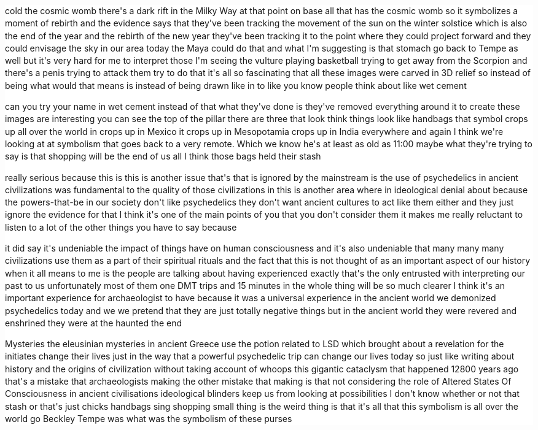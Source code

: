 <timemark seconds="5744" />

cold the cosmic womb there's a dark rift in the Milky Way at that point on base all that has the cosmic womb so it symbolizes a moment of rebirth and the evidence says that they've been tracking the movement of the sun on the winter solstice which is also the end of the year and the rebirth of the new year they've been tracking it to the point where they could project forward and they could envisage the sky in our area today the Maya could do that and what I'm suggesting is that stomach go back to Tempe as well but it's very hard for me to interpret those I'm seeing the vulture playing basketball trying to get away from the Scorpion and there's a penis trying to attack them try to do that it's all so fascinating that all these images were carved in 3D relief so instead of being what would that means is instead of being drawn like in to like you know people think about like wet cement

<timemark seconds="5804" />

can you try your name in wet cement instead of that what they've done is they've removed everything around it to create these images are interesting you can see the top of the pillar there are three that look think things look like handbags that symbol crops up all over the world in crops up in Mexico it crops up in Mesopotamia crops up in India everywhere and again I think we're looking at at symbolism that goes back to a very remote. Which we know he's at least as old as 11:00 maybe what they're trying to say is that shopping will be the end of us all I think those bags held their stash

<timemark seconds="5842" />

really serious because this is this is another issue that's that is ignored by the mainstream is the use of psychedelics in ancient civilizations was fundamental to the quality of those civilizations in this is another area where in ideological denial about because the powers-that-be in our society don't like psychedelics they don't want ancient cultures to act like them either and they just ignore the evidence for that I think it's one of the main points of you that you don't consider them it makes me really reluctant to listen to a lot of the other things you have to say because

<timemark seconds="5880" />

it did say it's undeniable the impact of things have on human consciousness and it's also undeniable that many many many civilizations use them as a part of their spiritual rituals and the fact that this is not thought of as an important aspect of our history when it all means to me is the people are talking about having experienced exactly that's the only entrusted with interpreting our past to us unfortunately most of them one DMT trips and 15 minutes in the whole thing will be so much clearer I think it's an important experience for archaeologist to have because it was a universal experience in the ancient world we demonized psychedelics today and we we pretend that they are just totally negative things but in the ancient world they were revered and enshrined they were at the haunted the end

<timemark seconds="5940" />

Mysteries the eleusinian mysteries in ancient Greece use the potion related to LSD which brought about a revelation for the initiates change their lives just in the way that a powerful psychedelic trip can change our lives today so just like writing about history and the origins of civilization without taking account of whoops this gigantic cataclysm that happened 12800 years ago that's a mistake that archaeologists making the other mistake that making is that not considering the role of Altered States Of Consciousness in ancient civilisations ideological blinders keep us from looking at possibilities I don't know whether or not that stash or that's just chicks handbags sing shopping small thing is the weird thing is that it's all that this symbolism is all over the world go Beckley Tempe was what was the symbolism of these purses

<timemark seconds="6000" />
